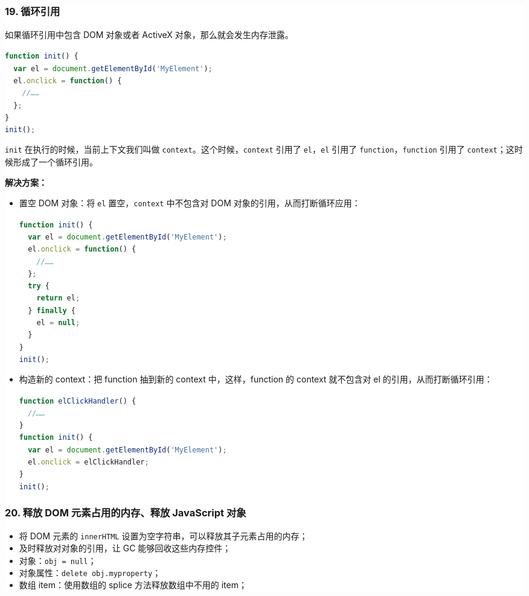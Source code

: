 ### 19. 循环引用

如果循环引用中包含 DOM 对象或者 ActiveX 对象，那么就会发生内存泄露。

```javascript
function init() {
  var el = document.getElementById('MyElement');
  el.onclick = function() {
    //……
  };
}
init();
```

`init` 在执行的时候，当前上下文我们叫做 `context`。这个时候，`context` 引用了 `el`，`el` 引用了 `function`，`function` 引用了 `context`；这时候形成了一个循环引用。

**解决方案：**

* 置空 DOM 对象：将 `el` 置空，`context` 中不包含对 DOM 对象的引用，从而打断循环应用：
  ```javascript
  function init() {
    var el = document.getElementById('MyElement');
    el.onclick = function() {
      //……
    };
    try {
      return el;
    } finally {
      el = null;
    }
  }
  init();
  ```

- 构造新的 context：把 function 抽到新的 context 中，这样，function 的 context 就不包含对 el 的引用，从而打断循环引用：
  ```javascript
  function elClickHandler() {
    //……
  }
  function init() {
    var el = document.getElementById('MyElement');
    el.onclick = elClickHandler;
  }
  init();
  ```

### 20. 释放 DOM 元素占用的内存、释放 JavaScript 对象

* 将 DOM 元素的 `innerHTML` 设置为空字符串，可以释放其子元素占用的内存；
* 及时释放对对象的引用，让 GC 能够回收这些内存控件；
* 对象：`obj = null`；
* 对象属性：`delete obj.myproperty`；
* 数组 item：使用数组的 splice 方法释放数组中不用的 item；
